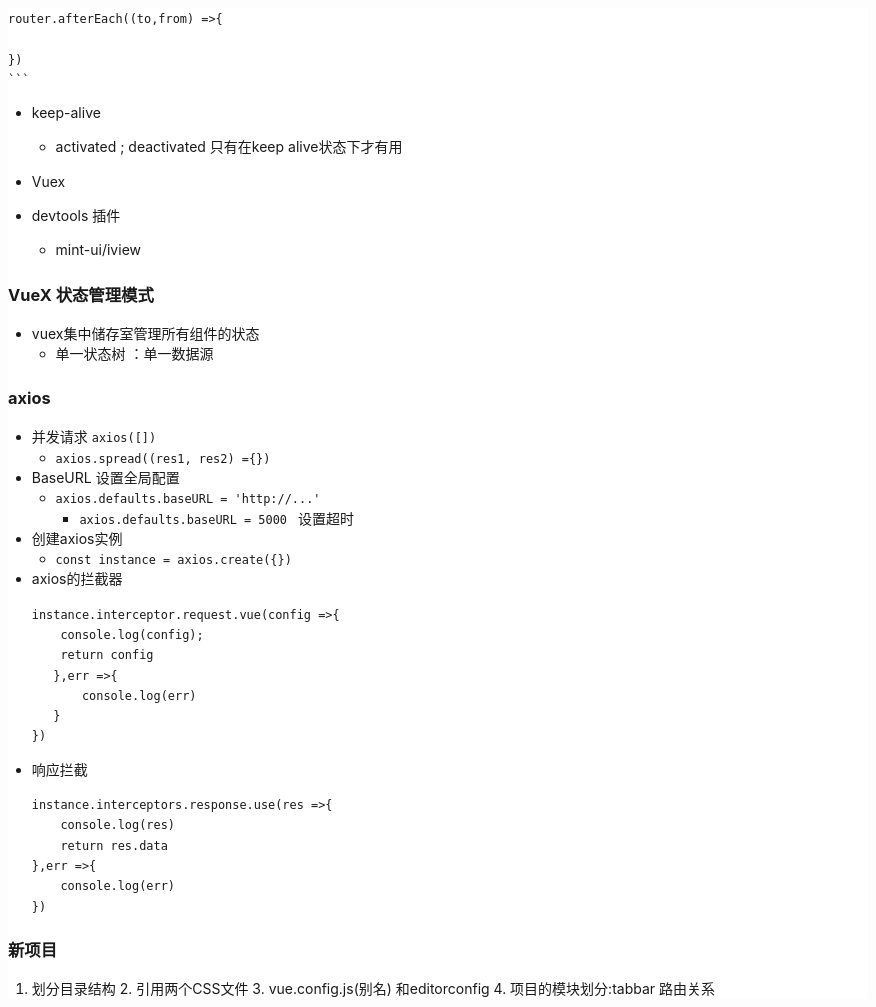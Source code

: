 	router.afterEach((to,from) =>{
	  
	})
	```
	
   - keep-alive
	    - activated ; deactivated 只有在keep alive状态下才有用

   - Vuex 


   - devtools 插件

	 - mint-ui/iview

### VueX 状态管理模式

   - vuex集中储存室管理所有组件的状态
	 - 单一状态树 ：单一数据源

### axios 

   - 并发请求 `axios([])`
	    - `axios.spread((res1, res2) ={})`
   - BaseURL 设置全局配置
	    - `axios.defaults.baseURL = 'http://...'`
			- `axios.defaults.baseURL = 5000 ` 设置超时
   - 创建axios实例
	    - `const instance = axios.create({})`
   - axios的拦截器 
	 ```
	 instance.interceptor.request.vue(config =>{
		 console.log(config);
		 return config
		},err =>{
			console.log(err)
		}
	 })
	 ```
   - 响应拦截
	 ```
	 instance.interceptors.response.use(res =>{
		 console.log(res)
		 return res.data 
	 },err =>{
		 console.log(err)
	 })
	 ```

### 新项目 

   1. 划分目录结构
	 2. 引用两个CSS文件
	 3. vue.config.js(别名) 和editorconfig
	 4. 项目的模块划分:tabbar 路由关系
